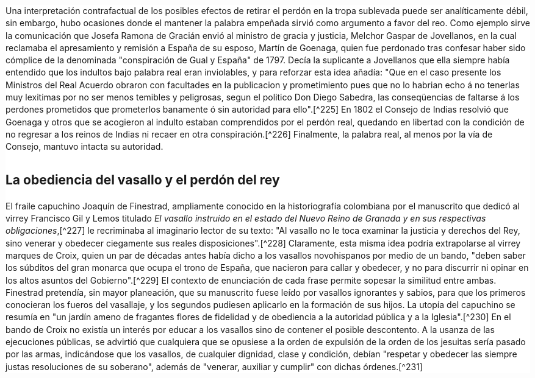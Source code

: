 Una interpretación contrafactual de los posibles efectos de retirar el
perdón en la tropa sublevada puede ser analíticamente débil, sin
embargo, hubo ocasiones donde el mantener la palabra empeñada sirvió
como argumento a favor del reo. Como ejemplo sirve la comunicación que
Josefa Ramona de Gracián envió al ministro de gracia y justicia, Melchor
Gaspar de Jovellanos, en la cual reclamaba el apresamiento y remisión a
España de su esposo, Martín de Goenaga, quien fue perdonado tras
confesar haber sido cómplice de la denominada "conspiración de Gual y
España" de 1797. Decía la suplicante a Jovellanos que ella siempre había
entendido que los indultos bajo palabra real eran inviolables, y para
reforzar esta idea añadía: "Que en el caso presente los Ministros del
Real Acuerdo obraron con facultades en la publicacion y prometimiento
pues que no lo habrian echo á no tenerlas muy lexitimas por no ser menos
temibles y peligrosas, segun el politico Don Diego Sabedra, las
conseqüencias de faltarse á los perdones prometidos que prometerlos
banamente ó sin autoridad para ello".[^225] En 1802 el Consejo de Indias
resolvió que Goenaga y otros que se acogieron al indulto estaban
comprendidos por el perdón real, quedando en libertad con la condición
de no regresar a los reinos de Indias ni recaer en otra
conspiración.[^226] Finalmente, la palabra real, al menos por la vía de
Consejo, mantuvo intacta su autoridad.

La obediencia del vasallo y el perdón del rey
---------------------------------------------

El fraile capuchino Joaquín de Finestrad, ampliamente conocido en la
historiografía colombiana por el manuscrito que dedicó al virrey
Francisco Gil y Lemos titulado *El vasallo instruido en el estado del
Nuevo Reino de Granada y en sus respectivas obligaciones*,[^227] le
recriminaba al imaginario lector de su texto: "Al vasallo no le toca
examinar la justicia y derechos del Rey, sino venerar y obedecer
ciegamente sus reales disposiciones".[^228] Claramente, esta misma idea
podría extrapolarse al virrey marques de Croix, quien un par de décadas
antes había dicho a los vasallos novohispanos por medio de un bando,
"deben saber los súbditos del gran monarca que ocupa el trono de España,
que nacieron para callar y obedecer, y no para discurrir ni opinar en
los altos asuntos del Gobierno".[^229] El contexto de enunciación de
cada frase permite sopesar la similitud entre ambas. Finestrad
pretendía, sin mayor planeación, que su manuscrito fuese leído por
vasallos ignorantes y sabios, para que los primeros conocieran los
fueros del vasallaje, y los segundos pudiesen aplicarlo en la formación
de sus hijos. La utopía del capuchino se resumía en "un jardín ameno de
fragantes flores de fidelidad y de obediencia a la autoridad pública y a
la Iglesia".[^230] En el bando de Croix no existía un interés por educar
a los vasallos sino de contener el posible descontento. A la usanza de
las ejecuciones públicas, se advirtió que cualquiera que se opusiese a
la orden de expulsión de la orden de los jesuitas sería pasado por las
armas, indicándose que los vasallos, de cualquier dignidad, clase y
condición, debían "respetar y obedecer las siempre justas resoluciones
de su soberano", además de "venerar, auxiliar y cumplir" con dichas
órdenes.[^231]
